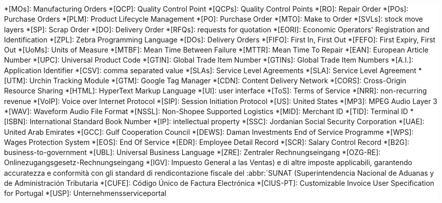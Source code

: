   *[MOs]: Manufacturing Orders
  *[QCP]: Quality Control Point
  *[QCPs]: Quality Control Points
  *[RO]: Repair Order
  *[POs]: Purchase Orders
  *[PLM]: Product Lifecycle Management
  *[PO]: Purchase Order
  *[MTO]: Make to Order
  *[SVLs]: stock move layers
  *[SP]: Scrap Order
  *[DO]: Delivery Order
  *[RFQs]: requests for quotation
  *[EORI]: Economic Operators' Registration and Identification
  *[ZPL]: Zebra Programming Language
  *[DOs]: Delivery Orders
  *[FIFO]: First In, First Out
  *[FEFO]: First Expiry, First Out
  *[UoMs]: Units of Measure
  *[MTBF]: Mean Time Between Failure
  *[MTTR]: Mean Time To Repair
  *[EAN]: European Article Number
  *[UPC]: Universal Product Code
  *[GTIN]: Global Trade Item Number
  *[GTINs]: Global Trade Item Numbers
  *[A.I.]: Application Identifier
  *[CSV]: comma separated value
  *[SLAs]: Service Level Agreements
  *[SLA]: Service Level Agreement
  *[UTM]: Urchin Tracking Module
  *[GTM]: Google Tag Manager
  *[CDN]: Content Delivery Network
  *[CORS]: Cross-Origin Resource Sharing
  *[HTML]: HyperText Markup Language
  *[UI]: user interface
  *[ToS]: Terms of Service
  *[NRR]: non-recurring revenue
  *[VoIP]: Voice over Internet Protocol
  *[SIP]: Session Initiation Protocol
  *[US]: United States
  *[MP3]: MPEG Audio Layer 3
  *[WAV]: Waveform Audio File Format
  *[NSSL]: Non-Shopee Supported Logistics
  *[MID]: Merchant ID
  *[TID]: Terminal ID
  *[ISBN]: International Standard Book Number
  *[IP]: intellectual property
  *[SSC]: Jordanian Social Security Corporation
  *[UAE]: United Arab Emirates
  *[GCC]: Gulf Cooperation Council
  *[DEWS]: Daman Investments End of Service Programme
  *[WPS]: Wages Protection System
  *[EOS]: End Of Service
  *[EDR]: Employee Detail Record
  *[SCR]: Salary Control Record
  *[B2G]: business-to-government
  *[UBL]: Universal Business Language
  *[ZRE]: Zentraler Rechnungseingang
  *[OZG-RE]: Onlinezugangsgesetz-Rechnungseingang
  *[IGV]: Impuesto General a las Ventas) e di altre imposte applicabili, garantendo accuratezza e conformità con gli standard di rendicontazione fiscale del :abbr:`SUNAT (Superintendencia Nacional de Aduanas y de Administración Tributaria
  *[CUFE]: Código Único de Factura Electrónica
  *[CIUS-PT]: Customizable Invoice User Specification for Portugal
  *[USP]: Unternehmensserviceportal